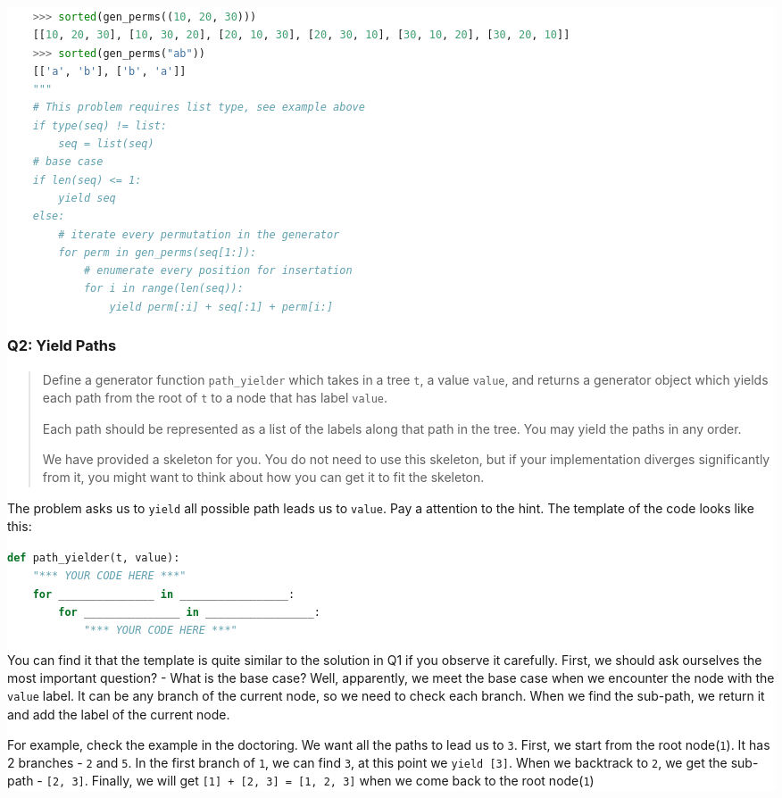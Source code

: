 ```python
    >>> sorted(gen_perms((10, 20, 30)))
    [[10, 20, 30], [10, 30, 20], [20, 10, 30], [20, 30, 10], [30, 10, 20], [30, 20, 10]]
    >>> sorted(gen_perms("ab"))
    [['a', 'b'], ['b', 'a']]
    """
    # This problem requires list type, see example above
    if type(seq) != list:
        seq = list(seq)
    # base case
    if len(seq) <= 1:
        yield seq
    else:
        # iterate every permutation in the generator
        for perm in gen_perms(seq[1:]):
            # enumerate every position for insertation
            for i in range(len(seq)):
                yield perm[:i] + seq[:1] + perm[i:]
```

### Q2: Yield Paths

>   Define a generator function `path_yielder` which takes in a tree `t`, a value `value`, and returns a generator object which yields each path from the root of `t` to a node that has label `value`.
>
>   Each path should be represented as a list of the labels along that path in the tree. You may yield the paths in any order.
>
>   We have provided a skeleton for you. You do not need to use this skeleton, but if your implementation diverges significantly from it, you might want to think about how you can get it to fit the skeleton.

The problem asks us to `yield` all possible path leads us to `value`. Pay a attention to the hint. The template of the code looks like this:

```python
def path_yielder(t, value):
    "*** YOUR CODE HERE ***"
    for _______________ in _________________:
        for _______________ in _________________:
            "*** YOUR CODE HERE ***"
```

You can find it that the template is quite similar to the solution in Q1 if you observe it carefully. First, we should ask ourselves the most important question? - What is the base case? Well, apparently, we meet the base case when we encounter the node with the `value` label. It can be any branch of the current node, so we need to check each branch. When we find the sub-path, we return it and add the label of the current node. 



For example, check the example in the doctoring. We want all the paths to lead us to `3`. First, we start from the root node(`1`). It has 2 branches - `2` and `5`. In the first branch of `1`, we can find `3`, at this point we `yield [3]`. When we backtrack to `2`, we get the sub-path - `[2, 3]`. Finally, we will get `[1] + [2, 3] = [1, 2, 3]` when we come back to the root node(`1`)
